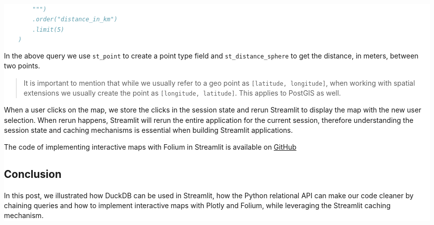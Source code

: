 ```python
        """)
        .order("distance_in_km")
        .limit(5)
    )

```
In the above query we use `st_point` to create a point type field and `st_distance_sphere` to get the distance, in meters, between two points. 
> It is important to mention that while we usually refer to a geo point as `[latitude, longitude]`, when working with spatial extensions we usually create the point as `[longitude, latitude]`. This applies to PostGIS as well.

 When a user clicks on the map, we store the clicks in the session state and rerun Streamlit to display the map with the new user selection. When rerun happens, Streamlit will rerun the entire application for the current session, therefore understanding the session state and caching mechanisms is essential when building Streamlit applications.

The code of implementing interactive maps with Folium in Streamlit is available on [GitHub](https://github.com/duckdb/duckdb-web/blob/main/code_examples/duckdb_streamlit/pages/closest_train_stations.py)

## Conclusion

In this post, we illustrated how DuckDB can be used in Streamlit, how the Python relational API can make our code cleaner by chaining queries and how to implement interactive maps with Plotly and Folium, while leveraging the Streamlit caching mechanism.  
